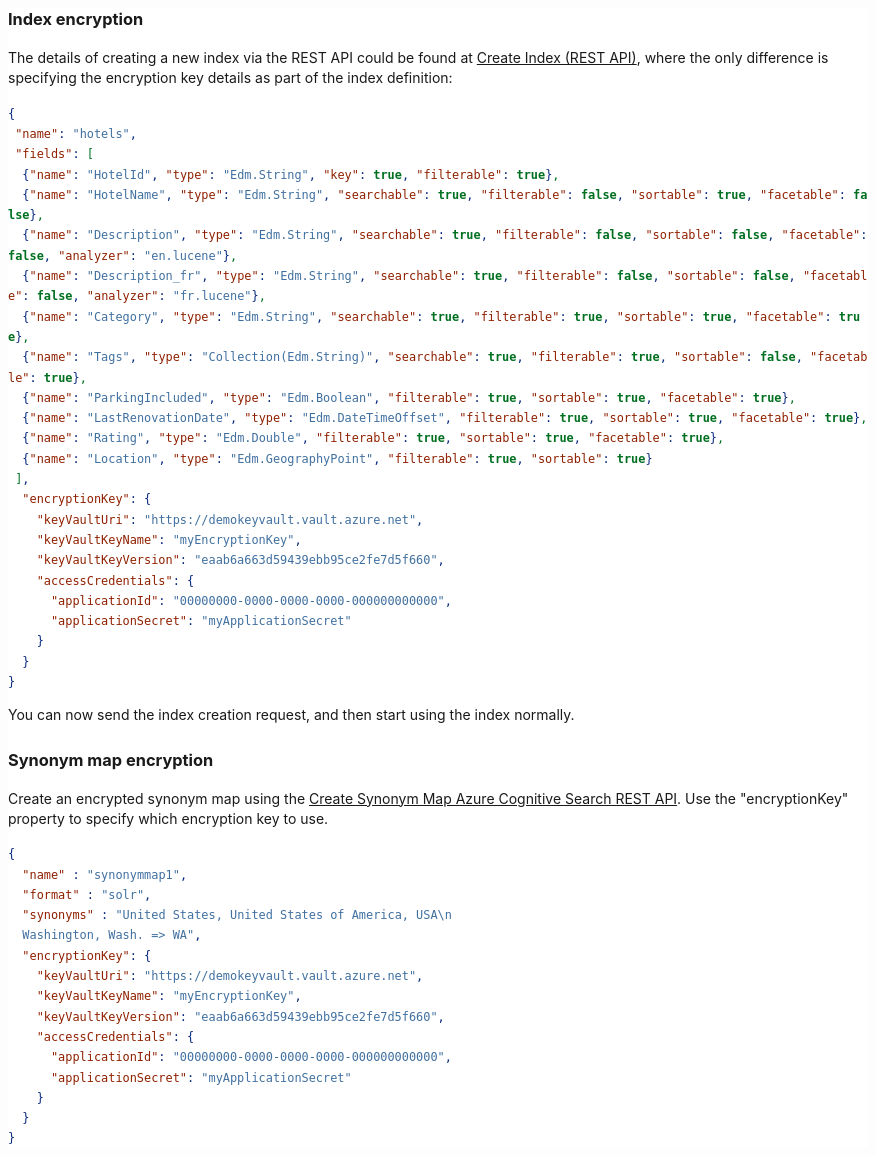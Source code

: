 ### Index encryption

The details of creating a new index via the REST API could be found at [Create Index (REST API)](/rest/api/searchservice/create-index), where the only difference is specifying the encryption key details as part of the index definition:

```json
{
 "name": "hotels",
 "fields": [
  {"name": "HotelId", "type": "Edm.String", "key": true, "filterable": true},
  {"name": "HotelName", "type": "Edm.String", "searchable": true, "filterable": false, "sortable": true, "facetable": false},
  {"name": "Description", "type": "Edm.String", "searchable": true, "filterable": false, "sortable": false, "facetable": false, "analyzer": "en.lucene"},
  {"name": "Description_fr", "type": "Edm.String", "searchable": true, "filterable": false, "sortable": false, "facetable": false, "analyzer": "fr.lucene"},
  {"name": "Category", "type": "Edm.String", "searchable": true, "filterable": true, "sortable": true, "facetable": true},
  {"name": "Tags", "type": "Collection(Edm.String)", "searchable": true, "filterable": true, "sortable": false, "facetable": true},
  {"name": "ParkingIncluded", "type": "Edm.Boolean", "filterable": true, "sortable": true, "facetable": true},
  {"name": "LastRenovationDate", "type": "Edm.DateTimeOffset", "filterable": true, "sortable": true, "facetable": true},
  {"name": "Rating", "type": "Edm.Double", "filterable": true, "sortable": true, "facetable": true},
  {"name": "Location", "type": "Edm.GeographyPoint", "filterable": true, "sortable": true}
 ],
  "encryptionKey": {
    "keyVaultUri": "https://demokeyvault.vault.azure.net",
    "keyVaultKeyName": "myEncryptionKey",
    "keyVaultKeyVersion": "eaab6a663d59439ebb95ce2fe7d5f660",
    "accessCredentials": {
      "applicationId": "00000000-0000-0000-0000-000000000000",
      "applicationSecret": "myApplicationSecret"
    }
  }
}
```

You can now send the index creation request, and then start using the index normally.

### Synonym map encryption

Create an encrypted synonym map using the [Create Synonym Map Azure Cognitive Search REST API](/rest/api/searchservice/create-synonym-map). Use the "encryptionKey" property to specify which encryption key to use.

```json
{
  "name" : "synonymmap1",
  "format" : "solr",
  "synonyms" : "United States, United States of America, USA\n
  Washington, Wash. => WA",
  "encryptionKey": {
    "keyVaultUri": "https://demokeyvault.vault.azure.net",
    "keyVaultKeyName": "myEncryptionKey",
    "keyVaultKeyVersion": "eaab6a663d59439ebb95ce2fe7d5f660",
    "accessCredentials": {
      "applicationId": "00000000-0000-0000-0000-000000000000",
      "applicationSecret": "myApplicationSecret"
    }
  }
}
```